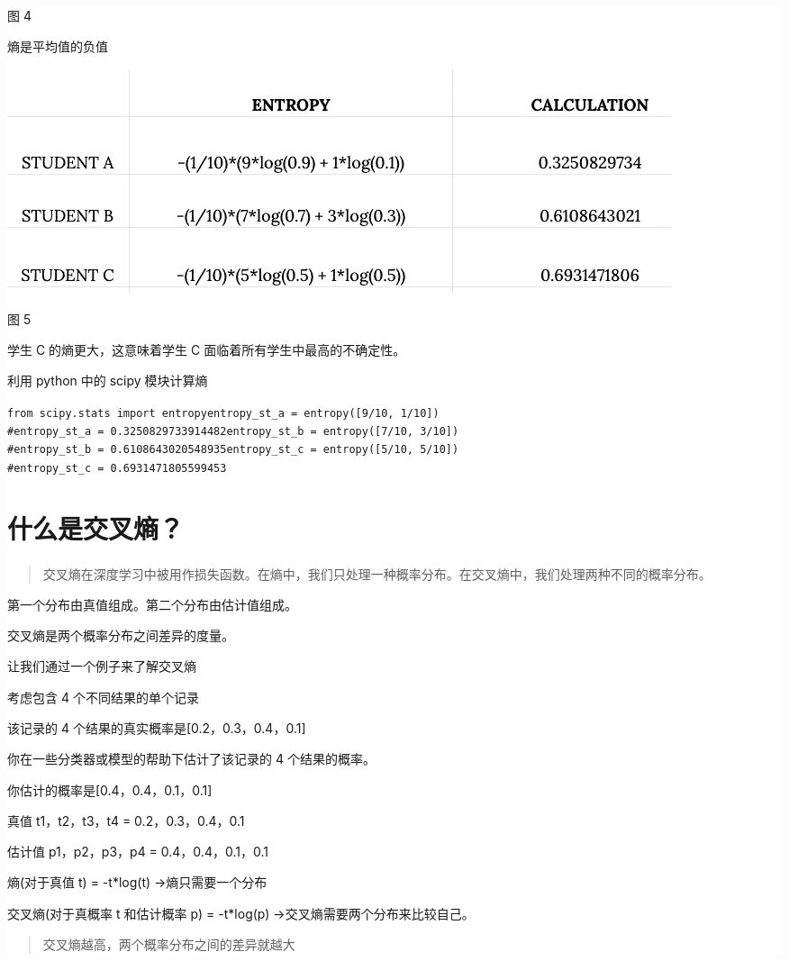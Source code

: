 图 4

熵是平均值的负值

![](img/230a0adaa68aab1c38cc7fe54e6a6761.png)

图 5

学生 C 的熵更大，这意味着学生 C 面临着所有学生中最高的不确定性。

利用 python 中的 scipy 模块计算熵

```
from scipy.stats import entropyentropy_st_a = entropy([9/10, 1/10])
#entropy_st_a = 0.3250829733914482entropy_st_b = entropy([7/10, 3/10])
#entropy_st_b = 0.6108643020548935entropy_st_c = entropy([5/10, 5/10])
#entropy_st_c = 0.6931471805599453
```

# 什么是交叉熵？

> 交叉熵在深度学习中被用作损失函数。在熵中，我们只处理一种概率分布。在交叉熵中，我们处理两种不同的概率分布。

第一个分布由真值组成。第二个分布由估计值组成。

交叉熵是两个概率分布之间差异的度量。

让我们通过一个例子来了解交叉熵

考虑包含 4 个不同结果的单个记录

该记录的 4 个结果的真实概率是[0.2，0.3，0.4，0.1]

你在一些分类器或模型的帮助下估计了该记录的 4 个结果的概率。

你估计的概率是[0.4，0.4，0.1，0.1]

真值 t1，t2，t3，t4 = 0.2，0.3，0.4，0.1

估计值 p1，p2，p3，p4 = 0.4，0.4，0.1，0.1

熵(对于真值 t) = -t*log(t) →熵只需要一个分布

交叉熵(对于真概率 t 和估计概率 p) = -t*log(p) →交叉熵需要两个分布来比较自己。

> 交叉熵越高，两个概率分布之间的差异就越大
